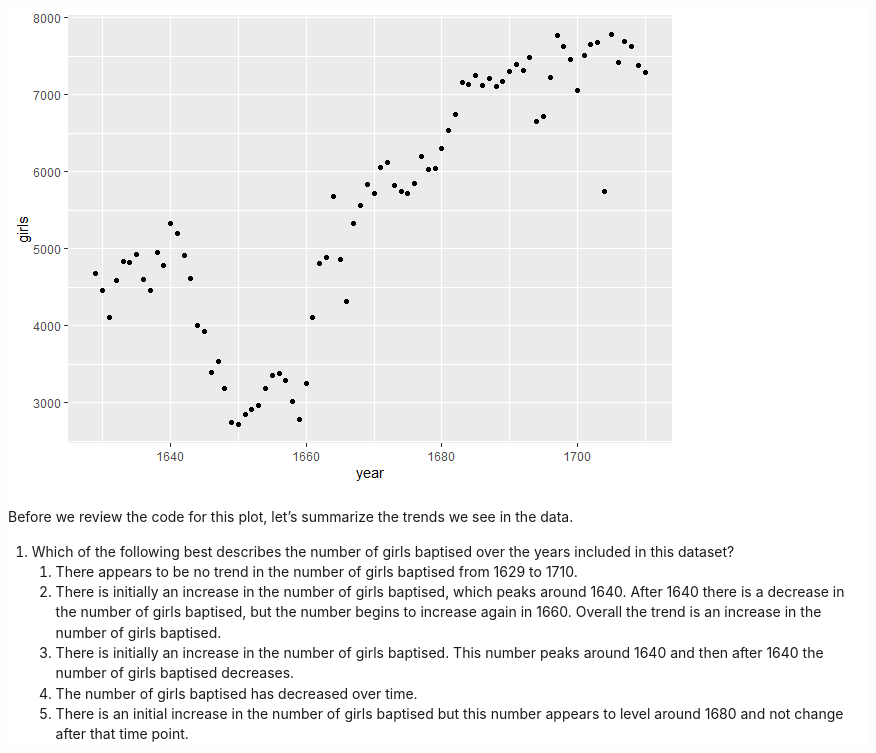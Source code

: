 ![](lab_1_files/figure-gfm/plot-girls-vs-year-1.png)

Before we review the code for this plot, let’s summarize the trends we
see in the data.

1.  Which of the following best describes the number of girls baptised
    over the years included in this dataset?
    <ol>
    <li>
    There appears to be no trend in the number of girls baptised from
    1629 to 1710.
    </li>
    <li>
    There is initially an increase in the number of girls baptised,
    which peaks around 1640. After 1640 there is a decrease in the
    number of girls baptised, but the number begins to increase again
    in 1660. Overall the trend is an increase in the number of girls
    baptised.
    </li>
    <li>
    There is initially an increase in the number of girls baptised. This
    number peaks around 1640 and then after 1640 the number of girls
    baptised decreases.
    </li>
    <li>
    The number of girls baptised has decreased over time.
    </li>
    <li>
    There is an initial increase in the number of girls baptised but
    this number appears to level around 1680 and not change after that
    time point.
    </li>
    </ol>

